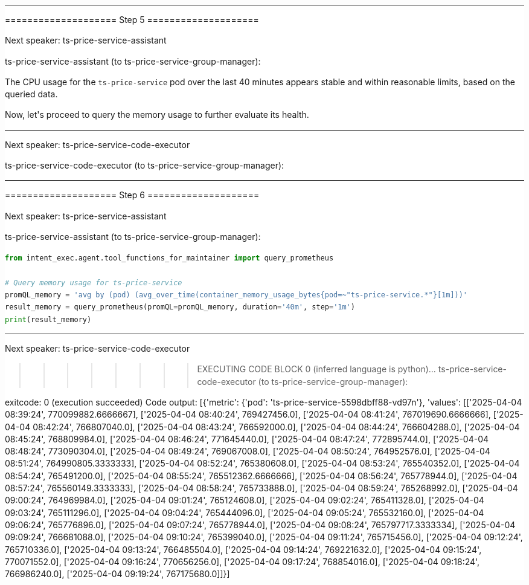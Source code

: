 
--------------------------------------------------------------------------------
==================== Step 5 ====================

Next speaker: ts-price-service-assistant

ts-price-service-assistant (to ts-price-service-group-manager):

The CPU usage for the `ts-price-service` pod over the last 40 minutes appears stable and within reasonable limits, based on the queried data.

Now, let's proceed to query the memory usage to further evaluate its health.

--------------------------------------------------------------------------------

Next speaker: ts-price-service-code-executor

ts-price-service-code-executor (to ts-price-service-group-manager):



--------------------------------------------------------------------------------
==================== Step 6 ====================

Next speaker: ts-price-service-assistant

ts-price-service-assistant (to ts-price-service-group-manager):

```python
from intent_exec.agent.tool_functions_for_maintainer import query_prometheus

# Query memory usage for ts-price-service
promQL_memory = 'avg by (pod) (avg_over_time(container_memory_usage_bytes{pod=~"ts-price-service.*"}[1m]))'
result_memory = query_prometheus(promQL=promQL_memory, duration='40m', step='1m')
print(result_memory)
```

--------------------------------------------------------------------------------

Next speaker: ts-price-service-code-executor


>>>>>>>> EXECUTING CODE BLOCK 0 (inferred language is python)...
ts-price-service-code-executor (to ts-price-service-group-manager):

exitcode: 0 (execution succeeded)
Code output: 
[{'metric': {'pod': 'ts-price-service-5598dbff88-vd97n'}, 'values': [['2025-04-04 08:39:24', 770099882.6666667], ['2025-04-04 08:40:24', 769427456.0], ['2025-04-04 08:41:24', 767019690.6666666], ['2025-04-04 08:42:24', 766807040.0], ['2025-04-04 08:43:24', 766592000.0], ['2025-04-04 08:44:24', 766604288.0], ['2025-04-04 08:45:24', 768809984.0], ['2025-04-04 08:46:24', 771645440.0], ['2025-04-04 08:47:24', 772895744.0], ['2025-04-04 08:48:24', 773090304.0], ['2025-04-04 08:49:24', 769067008.0], ['2025-04-04 08:50:24', 764952576.0], ['2025-04-04 08:51:24', 764990805.3333333], ['2025-04-04 08:52:24', 765380608.0], ['2025-04-04 08:53:24', 765540352.0], ['2025-04-04 08:54:24', 765491200.0], ['2025-04-04 08:55:24', 765512362.6666666], ['2025-04-04 08:56:24', 765778944.0], ['2025-04-04 08:57:24', 765560149.3333333], ['2025-04-04 08:58:24', 765733888.0], ['2025-04-04 08:59:24', 765268992.0], ['2025-04-04 09:00:24', 764969984.0], ['2025-04-04 09:01:24', 765124608.0], ['2025-04-04 09:02:24', 765411328.0], ['2025-04-04 09:03:24', 765111296.0], ['2025-04-04 09:04:24', 765444096.0], ['2025-04-04 09:05:24', 765532160.0], ['2025-04-04 09:06:24', 765776896.0], ['2025-04-04 09:07:24', 765778944.0], ['2025-04-04 09:08:24', 765797717.3333334], ['2025-04-04 09:09:24', 766681088.0], ['2025-04-04 09:10:24', 765399040.0], ['2025-04-04 09:11:24', 765715456.0], ['2025-04-04 09:12:24', 765710336.0], ['2025-04-04 09:13:24', 766485504.0], ['2025-04-04 09:14:24', 769221632.0], ['2025-04-04 09:15:24', 770071552.0], ['2025-04-04 09:16:24', 770656256.0], ['2025-04-04 09:17:24', 768854016.0], ['2025-04-04 09:18:24', 766986240.0], ['2025-04-04 09:19:24', 767175680.0]]}]
